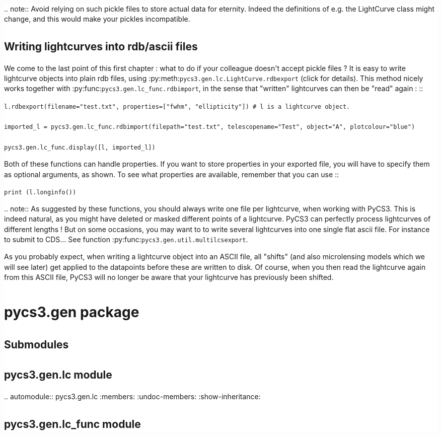 
.. note:: Avoid relying on such pickle files to store actual data for eternity. Indeed the definitions of e.g. the LightCurve class might change, and this would make your pickles incompatible.


Writing lightcurves into rdb/ascii files
----------------------------------------

We come to the last point of this first chapter : what to do if your colleague doesn't accept pickle files ?
It is easy to write lightcurve objects into plain rdb files, using :py:meth:`pycs3.gen.lc.LightCurve.rdbexport` (click for details). This method nicely works together with :py:func:`pycs3.gen.lc_func.rdbimport`, in the sense that "written" lightcurves can then be "read" again :
::
	
	l.rdbexport(filename="test.txt", properties=["fwhm", "ellipticity"]) # l is a lightcurve object.
	
	imported_l = pycs3.gen.lc_func.rdbimport(filepath="test.txt", telescopename="Test", object="A", plotcolour="blue")

	pycs3.gen.lc_func.display([l, imported_l])


Both of these functions can handle properties. If you want to store properties in your exported file, you will have to specify them as optional arguments, as shown.
To see what properties are available, remember that you can use
::
	
	print (l.longinfo())
	

.. note:: As suggested by these functions, you should always write one file per lightcurve, when working with PyCS3. This is indeed natural, as you might have deleted or masked different points of a lightcurve. PyCS3 can perfectly process lightcurves of different lengths ! But on some occasions, you may want to to write several lightcurves into one single flat ascii file. For instance to submit to CDS... See function :py:func:`pycs3.gen.util.multilcsexport`.

As you probably expect, when writing a lightcurve object into an ASCII file, all "shifts" (and also microlensing models which we will see later) get applied to the datapoints before these are written to disk. Of course, when you then read the lightcurve again from this ASCII file, PyCS3 will no longer be aware that your lightcurve has previously been shifted.


pycs3\.gen package
==================

Submodules
----------

pycs3.gen.lc module
-------------------

.. automodule:: pycs3.gen.lc
    :members:
    :undoc-members:
    :show-inheritance:

pycs3.gen.lc_func module
------------------------
